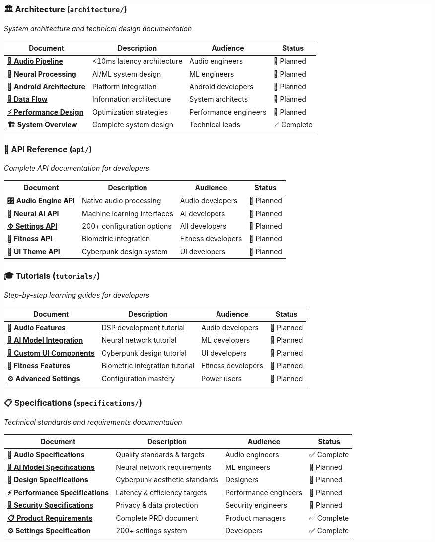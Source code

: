 ### **🏛️ Architecture** (`architecture/`)
*System architecture and technical design documentation*

| Document | Description | Audience | Status |
|----------|-------------|----------|---------|
| **[🎵 Audio Pipeline](architecture/audio-pipeline.md)** | <10ms latency architecture | Audio engineers | 📝 Planned |
| **[🧠 Neural Processing](architecture/neural-architecture.md)** | AI/ML system design | ML engineers | 📝 Planned |
| **[📱 Android Architecture](architecture/android-architecture.md)** | Platform integration | Android developers | 📝 Planned |
| **[🔄 Data Flow](architecture/data-flow.md)** | Information architecture | System architects | 📝 Planned |
| **[⚡ Performance Design](architecture/performance.md)** | Optimization strategies | Performance engineers | 📝 Planned |
| **[🏗️ System Overview](architecture/system-overview.md)** | Complete system design | Technical leads | ✅ Complete |

### **📖 API Reference** (`api/`)
*Complete API documentation for developers*

| Document | Description | Audience | Status |
|----------|-------------|----------|---------|
| **[🎛️ Audio Engine API](api/audio-engine.md)** | Native audio processing | Audio developers | 📝 Planned |
| **[🤖 Neural AI API](api/neural-ai.md)** | Machine learning interfaces | AI developers | 📝 Planned |
| **[⚙️ Settings API](api/settings.md)** | 200+ configuration options | All developers | 📝 Planned |
| **[💪 Fitness API](api/fitness.md)** | Biometric integration | Fitness developers | 📝 Planned |
| **[🎨 UI Theme API](api/theme.md)** | Cyberpunk design system | UI developers | 📝 Planned |

### **🎓 Tutorials** (`tutorials/`)
*Step-by-step learning guides for developers*

| Document | Description | Audience | Status |
|----------|-------------|----------|---------|
| **[🎵 Audio Features](tutorials/audio-features.md)** | DSP development tutorial | Audio developers | 📝 Planned |
| **[🤖 AI Model Integration](tutorials/ai-models.md)** | Neural network tutorial | ML developers | 📝 Planned |
| **[🎨 Custom UI Components](tutorials/ui-components.md)** | Cyberpunk design tutorial | UI developers | 📝 Planned |
| **[💪 Fitness Features](tutorials/fitness-features.md)** | Biometric integration tutorial | Fitness developers | 📝 Planned |
| **[⚙️ Advanced Settings](tutorials/advanced-settings.md)** | Configuration mastery | Power users | 📝 Planned |

### **📋 Specifications** (`specifications/`)
*Technical standards and requirements documentation*

| Document | Description | Audience | Status |
|----------|-------------|----------|---------|
| **[🎵 Audio Specifications](specifications/audio-specs.md)** | Quality standards & targets | Audio engineers | ✅ Complete |
| **[🤖 AI Model Specifications](specifications/ai-specs.md)** | Neural network requirements | ML engineers | 📝 Planned |
| **[🎨 Design Specifications](specifications/design-specs.md)** | Cyberpunk aesthetic standards | Designers | 📝 Planned |
| **[⚡ Performance Specifications](specifications/performance-specs.md)** | Latency & efficiency targets | Performance engineers | 📝 Planned |
| **[🔐 Security Specifications](specifications/security-specs.md)** | Privacy & data protection | Security engineers | 📝 Planned |
| **[📋 Product Requirements](specifications/product-requirements.md)** | Complete PRD document | Product managers | ✅ Complete |
| **[⚙️ Settings Specification](specifications/settings-specification.md)** | 200+ settings system | Developers | ✅ Complete |
